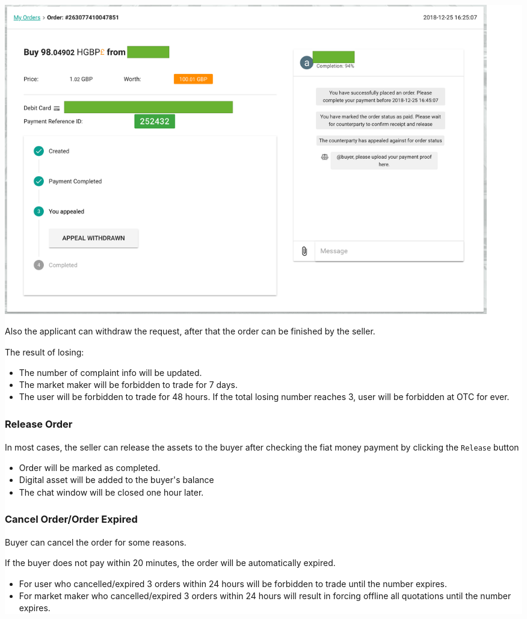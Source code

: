 <img src="/assets/images/order_appeal.png" style="width:801px;" alt="order_appeal">

Also the applicant can withdraw the request, after that the order can be finished by the seller.

The result of losing:

* The number of complaint info will be updated.
* The market maker will be forbidden to trade for 7 days.
* The user will be forbidden to trade for 48 hours. If the total losing number reaches 3, user will be forbidden at OTC for ever.

### Release Order

In most cases, the seller can release the assets to the buyer after checking the fiat money payment by clicking the `Release` button 

* Order will be marked as completed.
* Digital asset will be added to the buyer's balance
* The chat window will be closed one hour later.

### Cancel Order/Order Expired

Buyer can cancel the order for some reasons. 

If the buyer does not pay within 20 minutes, the order will be automatically expired.

* For user who cancelled/expired 3 orders within 24 hours will be forbidden to trade until the number expires.
* For market maker who cancelled/expired 3 orders within 24 hours will result in forcing offline all quotations until the number expires.
